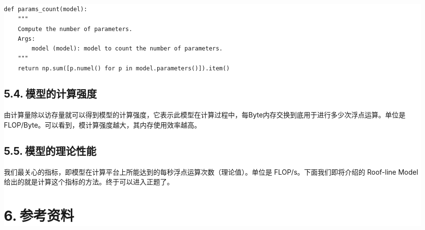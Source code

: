 ```
def params_count(model):
    """
    Compute the number of parameters.
    Args:
        model (model): model to count the number of parameters.
    """
    return np.sum([p.numel() for p in model.parameters()]).item()
```
## 5.4. 模型的计算强度

由计算量除以访存量就可以得到模型的计算强度，它表示此模型在计算过程中，每Byte内存交换到底用于进行多少次浮点运算。单位是FLOP/Byte。可以看到，模计算强度越大，其内存使用效率越高。


## 5.5. 模型的理论性能
我们最关心的指标，即模型在计算平台上所能达到的每秒浮点运算次数（理论值）。单位是 FLOP/s。下面我们即将介绍的 Roof-line Model 给出的就是计算这个指标的方法。终于可以进入正题了。


# 6. 参考资料
[^模型计算性能分析]:[知乎：Roofline Model与深度学习模型的性能分析](https://zhuanlan.zhihu.com/p/34204282)